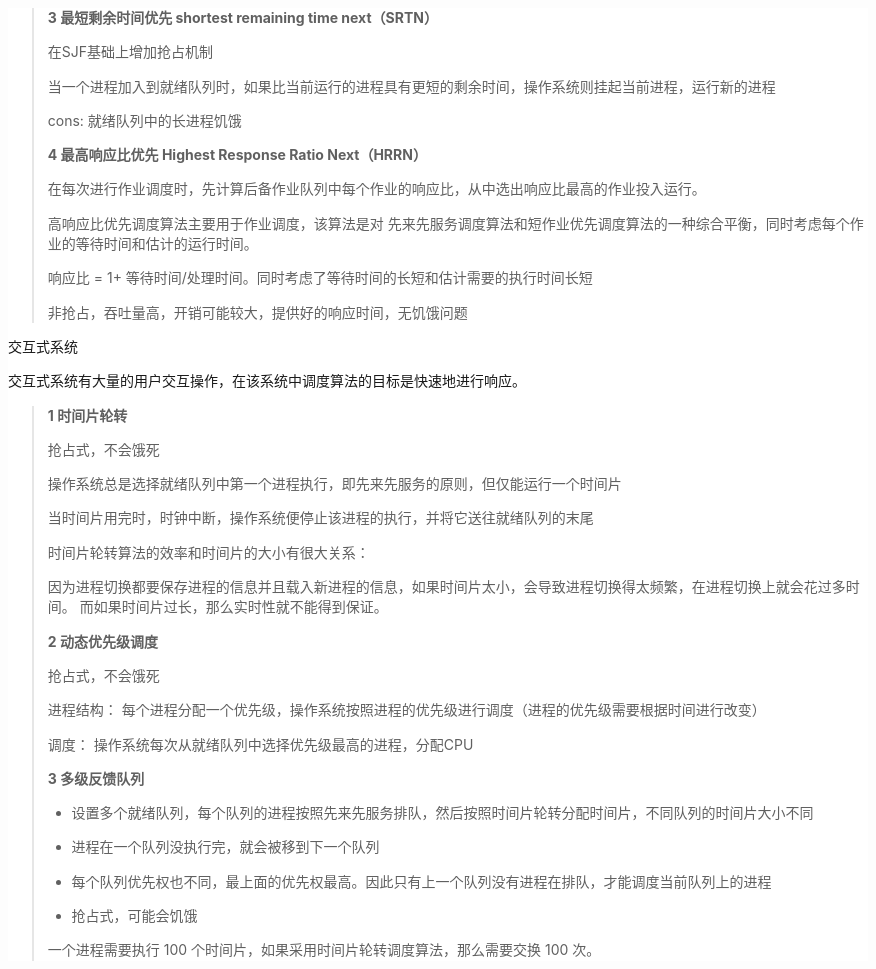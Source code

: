 >**3 最短剩余时间优先 shortest remaining time next（SRTN）**
>
>在SJF基础上增加抢占机制
>
>当一个进程加入到就绪队列时，如果比当前运行的进程具有更短的剩余时间，操作系统则挂起当前进程，运行新的进程
>
>cons: 
>就绪队列中的长进程饥饿
>
>
>
>**4 最高响应比优先 Highest Response Ratio Next（HRRN）**
>
>在每次进行作业调度时，先计算后备作业队列中每个作业的响应比，从中选出响应比最高的作业投入运行。
>
>高响应比优先调度算法主要用于作业调度，该算法是对 先来先服务调度算法和短作业优先调度算法的一种综合平衡，同时考虑每个作业的等待时间和估计的运行时间。
>
>响应比 = 1+ 等待时间/处理时间。同时考虑了等待时间的长短和估计需要的执行时间长短
>
>非抢占，吞吐量高，开销可能较大，提供好的响应时间，无饥饿问题



交互式系统

交互式系统有大量的用户交互操作，在该系统中调度算法的目标是快速地进行响应。

>**1 时间片轮转**
>
>抢占式，不会饿死
>
>操作系统总是选择就绪队列中第一个进程执行，即先来先服务的原则，但仅能运行一个时间片
>
>当时间片用完时，时钟中断，操作系统便停止该进程的执行，并将它送往就绪队列的末尾
>
>
>
>时间片轮转算法的效率和时间片的大小有很大关系：
>
>因为进程切换都要保存进程的信息并且载入新进程的信息，如果时间片太小，会导致进程切换得太频繁，在进程切换上就会花过多时间。
>而如果时间片过长，那么实时性就不能得到保证。
>
>
>
>**2 动态优先级调度**
>
>抢占式，不会饿死
>
>进程结构：
>每个进程分配一个优先级，操作系统按照进程的优先级进行调度（进程的优先级需要根据时间进行改变）
>
>调度：
>操作系统每次从就绪队列中选择优先级最高的进程，分配CPU
>
>
>
>**3 多级反馈队列**
>
>- 设置多个就绪队列，每个队列的进程按照先来先服务排队，然后按照时间片轮转分配时间片，不同队列的时间片大小不同
>- 进程在一个队列没执行完，就会被移到下一个队列
>- 每个队列优先权也不同，最上面的优先权最高。因此只有上一个队列没有进程在排队，才能调度当前队列上的进程
>
>- 抢占式，可能会饥饿
>
>一个进程需要执行 100 个时间片，如果采用时间片轮转调度算法，那么需要交换 100 次。
>